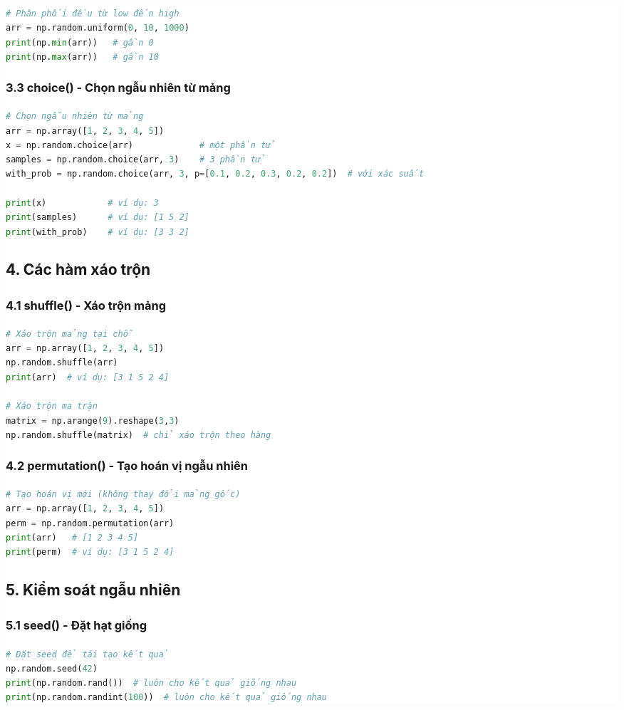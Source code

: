 ```python
# Phân phối đều từ low đến high
arr = np.random.uniform(0, 10, 1000)
print(np.min(arr))   # gần 0
print(np.max(arr))   # gần 10
```

### 3.3 choice() - Chọn ngẫu nhiên từ mảng

```python
# Chọn ngẫu nhiên từ mảng
arr = np.array([1, 2, 3, 4, 5])
x = np.random.choice(arr)             # một phần tử
samples = np.random.choice(arr, 3)    # 3 phần tử
with_prob = np.random.choice(arr, 3, p=[0.1, 0.2, 0.3, 0.2, 0.2])  # với xác suất

print(x)            # ví dụ: 3
print(samples)      # ví dụ: [1 5 2]
print(with_prob)    # ví dụ: [3 3 2]
```

## 4. Các hàm xáo trộn

### 4.1 shuffle() - Xáo trộn mảng

```python
# Xáo trộn mảng tại chỗ
arr = np.array([1, 2, 3, 4, 5])
np.random.shuffle(arr)
print(arr)  # ví dụ: [3 1 5 2 4]

# Xáo trộn ma trận
matrix = np.arange(9).reshape(3,3)
np.random.shuffle(matrix)  # chỉ xáo trộn theo hàng
```

### 4.2 permutation() - Tạo hoán vị ngẫu nhiên

```python
# Tạo hoán vị mới (không thay đổi mảng gốc)
arr = np.array([1, 2, 3, 4, 5])
perm = np.random.permutation(arr)
print(arr)   # [1 2 3 4 5]
print(perm)  # ví dụ: [3 1 5 2 4]
```

## 5. Kiểm soát ngẫu nhiên

### 5.1 seed() - Đặt hạt giống

```python
# Đặt seed để tái tạo kết quả
np.random.seed(42)
print(np.random.rand())  # luôn cho kết quả giống nhau
print(np.random.randint(100))  # luôn cho kết quả giống nhau
```
